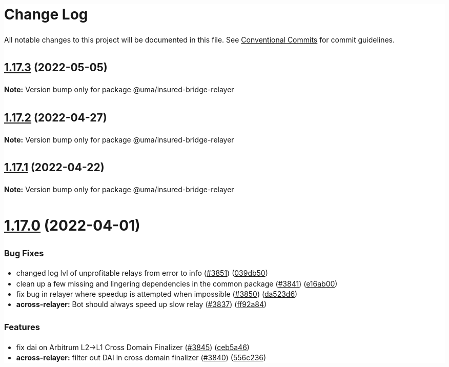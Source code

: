 # Change Log

All notable changes to this project will be documented in this file.
See [Conventional Commits](https://conventionalcommits.org) for commit guidelines.

## [1.17.3](https://github.com/UMAprotocol/protocol/compare/@uma/insured-bridge-relayer@1.17.2...@uma/insured-bridge-relayer@1.17.3) (2022-05-05)

**Note:** Version bump only for package @uma/insured-bridge-relayer

## [1.17.2](https://github.com/UMAprotocol/protocol/compare/@uma/insured-bridge-relayer@1.17.1...@uma/insured-bridge-relayer@1.17.2) (2022-04-27)

**Note:** Version bump only for package @uma/insured-bridge-relayer

## [1.17.1](https://github.com/UMAprotocol/protocol/compare/@uma/insured-bridge-relayer@1.17.0...@uma/insured-bridge-relayer@1.17.1) (2022-04-22)

**Note:** Version bump only for package @uma/insured-bridge-relayer

# [1.17.0](https://github.com/UMAprotocol/protocol/compare/@uma/insured-bridge-relayer@1.16.0...@uma/insured-bridge-relayer@1.17.0) (2022-04-01)

### Bug Fixes

- changed log lvl of unprofitable relays from error to info ([#3851](https://github.com/UMAprotocol/protocol/issues/3851)) ([039db50](https://github.com/UMAprotocol/protocol/commit/039db5053628740ecc63eadd0e458e0ea19dd073))
- clean up a few missing and lingering dependencies in the common package ([#3841](https://github.com/UMAprotocol/protocol/issues/3841)) ([e16ab00](https://github.com/UMAprotocol/protocol/commit/e16ab00bcb18fbadc08805c4793215539a741c67))
- fix bug in relayer where speedup is attempted when impossible ([#3850](https://github.com/UMAprotocol/protocol/issues/3850)) ([da523d6](https://github.com/UMAprotocol/protocol/commit/da523d66c3f14344401bf8ef2902b1809abcd55e))
- **across-relayer:** Bot should always speed up slow relay ([#3837](https://github.com/UMAprotocol/protocol/issues/3837)) ([ff92a84](https://github.com/UMAprotocol/protocol/commit/ff92a84432fa4274f1794abf630b5df6c796aa5a))

### Features

- fix dai on Arbitrum L2->L1 Cross Domain Finalizer ([#3845](https://github.com/UMAprotocol/protocol/issues/3845)) ([ceb5a46](https://github.com/UMAprotocol/protocol/commit/ceb5a468d6cfb9cf1996fb6ad058ac36d5f7db65))
- **across-relayer:** filter out DAI in cross domain finalizer ([#3840](https://github.com/UMAprotocol/protocol/issues/3840)) ([556c236](https://github.com/UMAprotocol/protocol/commit/556c236fa9f6b300344df3f767528366600e9210))
